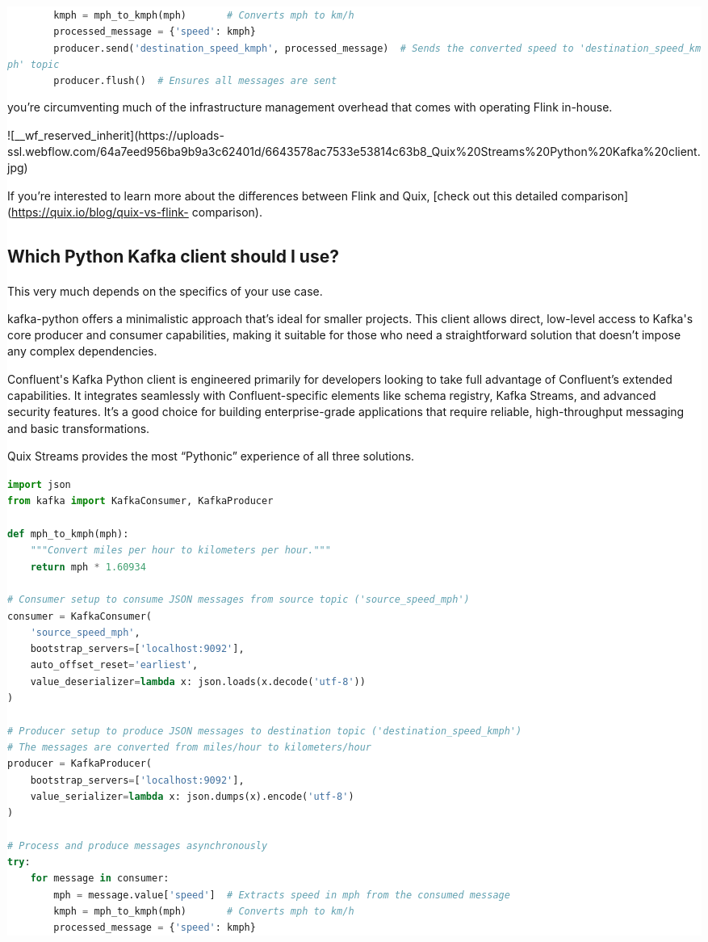 ```py
        kmph = mph_to_kmph(mph)       # Converts mph to km/h
        processed_message = {'speed': kmph}
        producer.send('destination_speed_kmph', processed_message)  # Sends the converted speed to 'destination_speed_kmph' topic
        producer.flush()  # Ensures all messages are sent
```
you’re circumventing much of the infrastructure management overhead that comes
with operating Flink in-house.  

![__wf_reserved_inherit](https://uploads-
ssl.webflow.com/64a7eed956ba9b9a3c62401d/6643578ac7533e53814c63b8_Quix%20Streams%20Python%20Kafka%20client.jpg)

If you’re interested to learn more about the differences between Flink and
Quix, [check out this detailed comparison](https://quix.io/blog/quix-vs-flink-
comparison).

## Which Python Kafka client should I use?

This very much depends on the specifics of your use case.

kafka-python offers a minimalistic approach that’s ideal for smaller projects.
This client allows direct, low-level access to Kafka's core producer and
consumer capabilities, making it suitable for those who need a straightforward
solution that doesn’t impose any complex dependencies.

Confluent's Kafka Python client is engineered primarily for developers looking
to take full advantage of Confluent’s extended capabilities. It integrates
seamlessly with Confluent-specific elements like schema registry, Kafka
Streams, and advanced security features. It’s a good choice for building
enterprise-grade applications that require reliable, high-throughput messaging
and basic transformations.

Quix Streams provides the most “Pythonic” experience of all three solutions.

```py
import json
from kafka import KafkaConsumer, KafkaProducer

def mph_to_kmph(mph):
    """Convert miles per hour to kilometers per hour."""
    return mph * 1.60934

# Consumer setup to consume JSON messages from source topic ('source_speed_mph')
consumer = KafkaConsumer(
    'source_speed_mph',
    bootstrap_servers=['localhost:9092'],
    auto_offset_reset='earliest',
    value_deserializer=lambda x: json.loads(x.decode('utf-8'))
)

# Producer setup to produce JSON messages to destination topic ('destination_speed_kmph')
# The messages are converted from miles/hour to kilometers/hour
producer = KafkaProducer(
    bootstrap_servers=['localhost:9092'],
    value_serializer=lambda x: json.dumps(x).encode('utf-8')
)

# Process and produce messages asynchronously
try:
    for message in consumer:
        mph = message.value['speed']  # Extracts speed in mph from the consumed message
        kmph = mph_to_kmph(mph)       # Converts mph to km/h
        processed_message = {'speed': kmph}
```